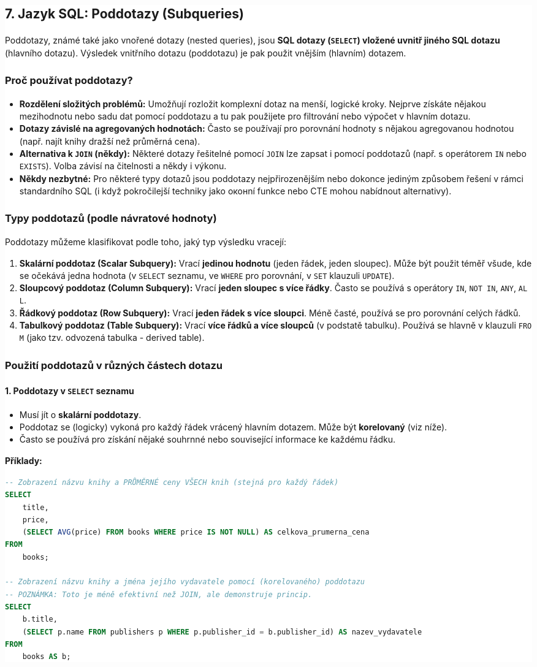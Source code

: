 ## 7. Jazyk SQL: Poddotazy (Subqueries)

Poddotazy, známé také jako vnořené dotazy (nested queries), jsou **SQL dotazy (`SELECT`) vložené uvnitř jiného SQL dotazu** (hlavního dotazu). Výsledek vnitřního dotazu (poddotazu) je pak použit vnějším (hlavním) dotazem.

### Proč používat poddotazy?

* **Rozdělení složitých problémů:** Umožňují rozložit komplexní dotaz na menší, logické kroky. Nejprve získáte nějakou mezihodnotu nebo sadu dat pomocí poddotazu a tu pak použijete pro filtrování nebo výpočet v hlavním dotazu.
* **Dotazy závislé na agregovaných hodnotách:** Často se používají pro porovnání hodnoty s nějakou agregovanou hodnotou (např. najít knihy dražší než průměrná cena).
* **Alternativa k `JOIN` (někdy):** Některé dotazy řešitelné pomocí `JOIN` lze zapsat i pomocí poddotazů (např. s operátorem `IN` nebo `EXISTS`). Volba závisí na čitelnosti a někdy i výkonu.
* **Někdy nezbytné:** Pro některé typy dotazů jsou poddotazy nejpřirozenějším nebo dokonce jediným způsobem řešení v rámci standardního SQL (i když pokročilejší techniky jako оконní funkce nebo CTE mohou nabídnout alternativy).

### Typy poddotazů (podle návratové hodnoty)

Poddotazy můžeme klasifikovat podle toho, jaký typ výsledku vracejí:

1.  **Skalární poddotaz (Scalar Subquery):** Vrací **jedinou hodnotu** (jeden řádek, jeden sloupec). Může být použit téměř všude, kde se očekává jedna hodnota (v `SELECT` seznamu, ve `WHERE` pro porovnání, v `SET` klauzuli `UPDATE`).
2.  **Sloupcový poddotaz (Column Subquery):** Vrací **jeden sloupec s více řádky**. Často se používá s operátory `IN`, `NOT IN`, `ANY`, `ALL`.
3.  **Řádkový poddotaz (Row Subquery):** Vrací **jeden řádek s více sloupci**. Méně časté, používá se pro porovnání celých řádků.
4.  **Tabulkový poddotaz (Table Subquery):** Vrací **více řádků a více sloupců** (v podstatě tabulku). Používá se hlavně v klauzuli `FROM` (jako tzv. odvozená tabulka - derived table).

### Použití poddotazů v různých částech dotazu

#### 1. Poddotazy v `SELECT` seznamu

* Musí jít o **skalární poddotazy**.
* Poddotaz se (logicky) vykoná pro každý řádek vrácený hlavním dotazem. Může být **korelovaný** (viz níže).
* Často se používá pro získání nějaké souhrnné nebo související informace ke každému řádku.

**Příklady:**

```sql
-- Zobrazení názvu knihy a PRŮMĚRNÉ ceny VŠECH knih (stejná pro každý řádek)
SELECT
    title,
    price,
    (SELECT AVG(price) FROM books WHERE price IS NOT NULL) AS celkova_prumerna_cena
FROM
    books;

-- Zobrazení názvu knihy a jména jejího vydavatele pomocí (korelovaného) poddotazu
-- POZNÁMKA: Toto je méně efektivní než JOIN, ale demonstruje princip.
SELECT
    b.title,
    (SELECT p.name FROM publishers p WHERE p.publisher_id = b.publisher_id) AS nazev_vydavatele
FROM
    books AS b;
```
